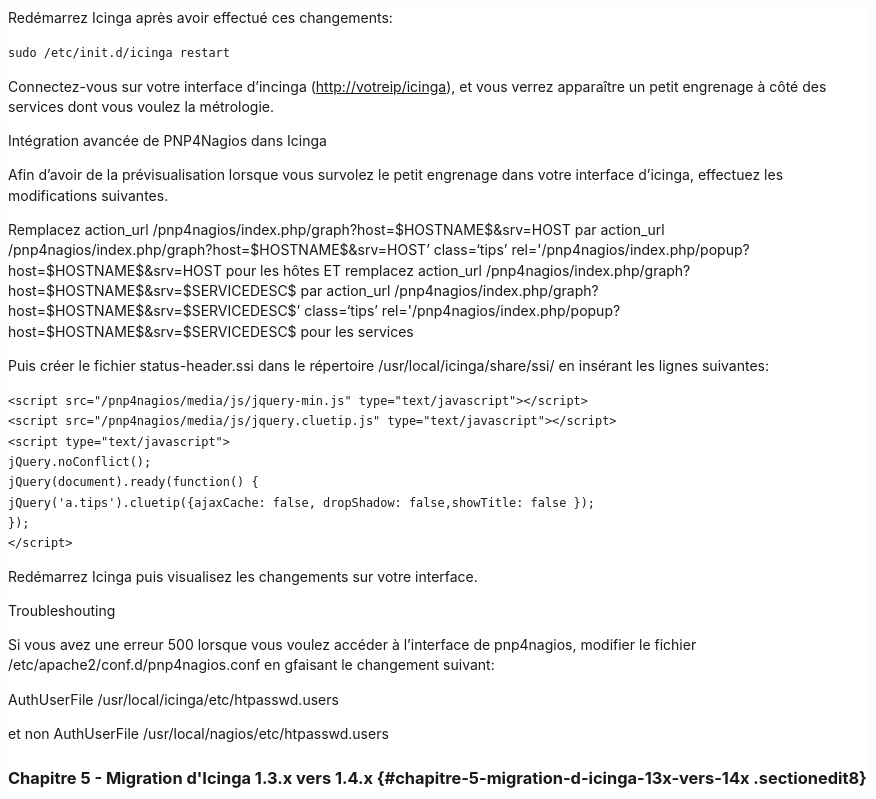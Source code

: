 Redémarrez Icinga après avoir effectué ces changements:

~~~~ {.code}
sudo /etc/init.d/icinga restart
~~~~

Connectez-vous sur votre interface d’incinga (<http://votreip/icinga>),
et vous verrez apparaître un petit engrenage à côté des services dont
vous voulez la métrologie.

Intégration avancée de PNP4Nagios dans Icinga

Afin d’avoir de la prévisualisation lorsque vous survolez le petit
engrenage dans votre interface d’icinga, effectuez les modifications
suivantes.

Remplacez action\_url
/pnp4nagios/index.php/graph?host=\$HOSTNAME\$&srv=HOST par action\_url
/pnp4nagios/index.php/graph?host=\$HOSTNAME\$&srv=HOST’ class=‘tips’
rel='/pnp4nagios/index.php/popup?host=\$HOSTNAME\$&srv=HOST pour les
hôtes ET remplacez action\_url
/pnp4nagios/index.php/graph?host=\$HOSTNAME\$&srv=\$SERVICEDESC\$ par
action\_url
/pnp4nagios/index.php/graph?host=\$HOSTNAME\$&srv=\$SERVICEDESC\$’
class=‘tips’
rel='/pnp4nagios/index.php/popup?host=\$HOSTNAME\$&srv=\$SERVICEDESC\$
pour les services

Puis créer le fichier status-header.ssi dans le répertoire
/usr/local/icinga/share/ssi/ en insérant les lignes suivantes:

~~~~ {.code}
<script src="/pnp4nagios/media/js/jquery-min.js" type="text/javascript"></script>
<script src="/pnp4nagios/media/js/jquery.cluetip.js" type="text/javascript"></script>
<script type="text/javascript">
jQuery.noConflict();
jQuery(document).ready(function() {
jQuery('a.tips').cluetip({ajaxCache: false, dropShadow: false,showTitle: false });
});
</script>
~~~~

Redémarrez Icinga puis visualisez les changements sur votre interface.

Troubleshouting

Si vous avez une erreur 500 lorsque vous voulez accéder à l’interface de
pnp4nagios, modifier le fichier /etc/apache2/conf.d/pnp4nagios.conf en
gfaisant le changement suivant:

AuthUserFile /usr/local/icinga/etc/htpasswd.users

et non AuthUserFile /usr/local/nagios/etc/htpasswd.users

### Chapitre 5 - Migration d'Icinga 1.3.x vers 1.4.x {#chapitre-5-migration-d-icinga-13x-vers-14x .sectionedit8}
